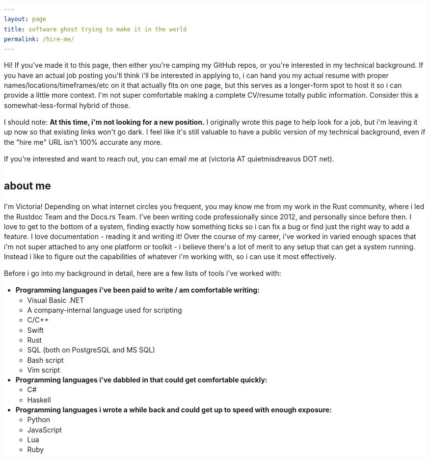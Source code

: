 ```yaml
---
layout: page
title: software ghost trying to make it in the world
permalink: /hire-me/
---
```


Hi! If you've made it to this page, then either you're camping my GitHub repos, or you're interested
in my technical background. If you have an actual job posting you'll think i'll be interested in
applying to, i can hand you my actual resume with proper names/locations/timeframes/etc on it that
actually fits on one page, but this serves as a longer-form spot to host it so i can provide a
little more context. I'm not super comfortable making a complete CV/resume totally public
information. Consider this a somewhat-less-formal hybrid of those.

I should note: **At this time, i'm not looking for a new position.** I originally wrote this page to
help look for a job, but i'm leaving it up now so that existing links won't go dark. I feel like
it's still valuable to have a public version of my technical background, even if the "hire me" URL
isn't 100% accurate any more.

If you're interested and want to reach out, you can email me at (victoria AT quietmisdreavus DOT
net).

## about me

I'm Victoria! Depending on what internet circles you frequent, you may know me from my work in the
Rust community, where i led the Rustdoc Team and the Docs.rs Team. I've been writing code
professionally since 2012, and personally since before then. I love to get to the bottom of a
system, finding exactly how something ticks so i can fix a bug or find just the right way to add a
feature. I love documentation - reading it and writing it!  Over the course of my career, i've
worked in varied enough spaces that i'm not super attached to any one platform or toolkit - i
believe there's a lot of merit to any setup that can get a system running.  Instead i like to figure
out the capabilities of whatever i'm working with, so i can use it most effectively.

Before i go into my background in detail, here are a few lists of tools i've worked with:

* **Programming languages i've been paid to write / am comfortable writing:**
  * Visual Basic .NET
  * A company-internal language used for scripting
  * C/C++
  * Swift
  * Rust
  * SQL (both on PostgreSQL and MS SQL)
  * Bash script
  * Vim script
* **Programming languages i've dabbled in that could get comfortable quickly:**
  * C#
  * Haskell
* **Programming languages i wrote a while back and could get up to speed with enough exposure:**
  * Python
  * JavaScript
  * Lua
  * Ruby
